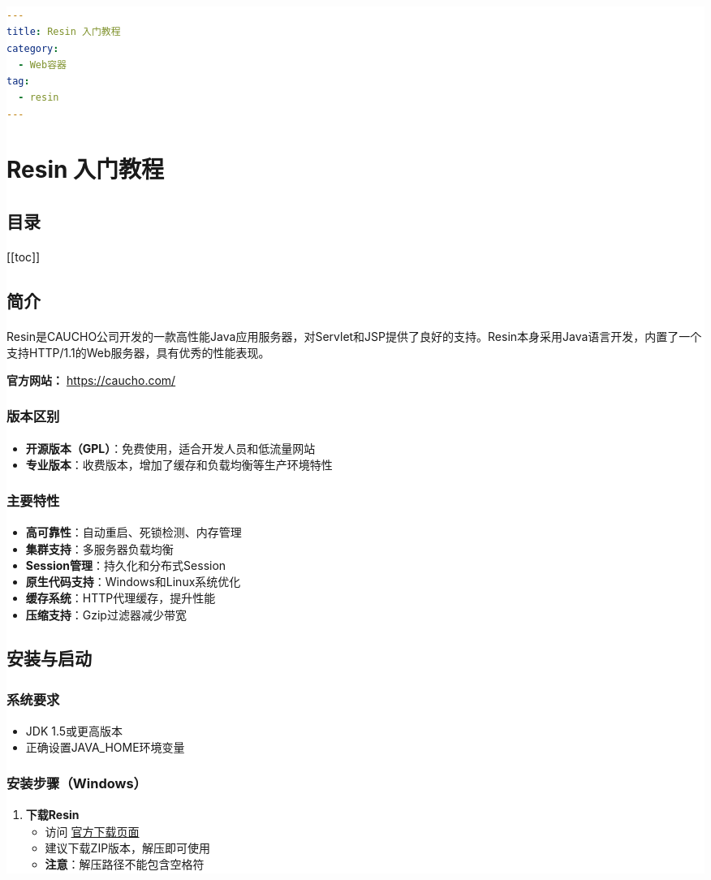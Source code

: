 ```yaml
---
title: Resin 入门教程
category:
  - Web容器
tag:
  - resin  
---
```


# Resin 入门教程

## 目录

[[toc]]

## 简介

Resin是CAUCHO公司开发的一款高性能Java应用服务器，对Servlet和JSP提供了良好的支持。Resin本身采用Java语言开发，内置了一个支持HTTP/1.1的Web服务器，具有优秀的性能表现。

**官方网站：** https://caucho.com/

### 版本区别
- **开源版本（GPL）**：免费使用，适合开发人员和低流量网站
- **专业版本**：收费版本，增加了缓存和负载均衡等生产环境特性

### 主要特性

- **高可靠性**：自动重启、死锁检测、内存管理
- **集群支持**：多服务器负载均衡
- **Session管理**：持久化和分布式Session
- **原生代码支持**：Windows和Linux系统优化
- **缓存系统**：HTTP代理缓存，提升性能
- **压缩支持**：Gzip过滤器减少带宽

## 安装与启动

### 系统要求
- JDK 1.5或更高版本
- 正确设置JAVA_HOME环境变量

### 安装步骤（Windows）

1. **下载Resin**
   - 访问 [官方下载页面](http://www.caucho.com/download/)
   - 建议下载ZIP版本，解压即可使用
   - **注意**：解压路径不能包含空格符
